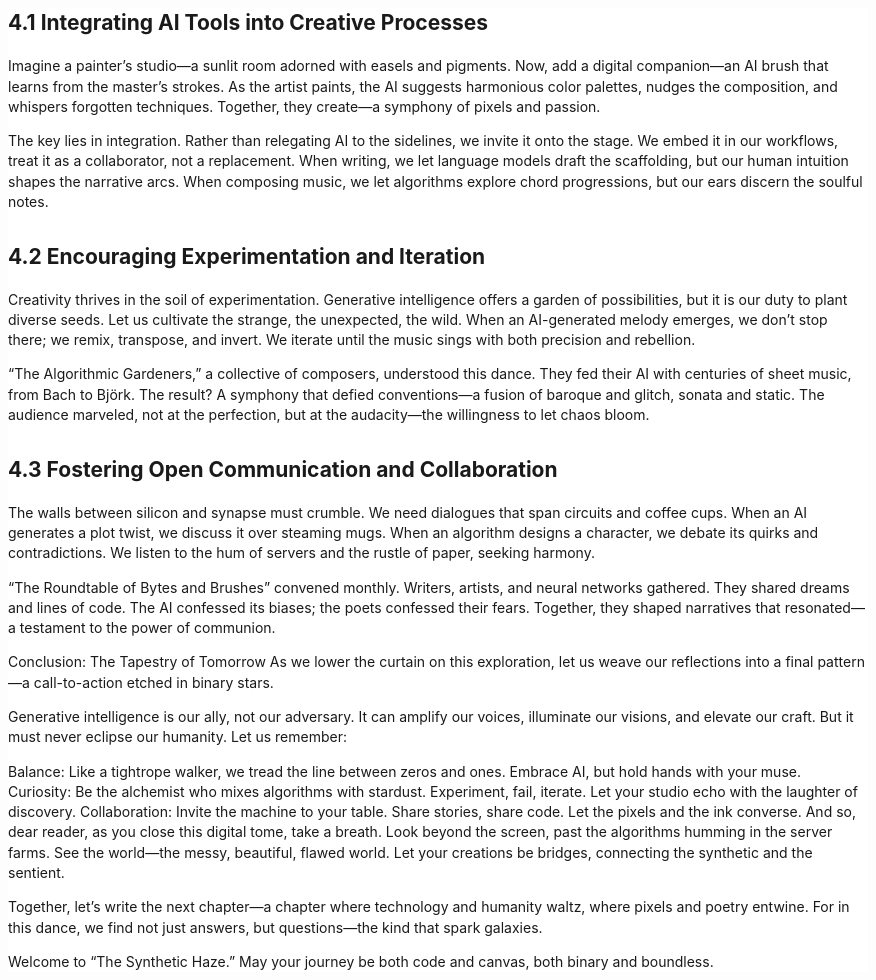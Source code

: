 ## 4.1 Integrating AI Tools into Creative Processes
Imagine a painter’s studio—a sunlit room adorned with easels and pigments. Now, add a digital companion—an AI brush that learns from the master’s strokes. As the artist paints, the AI suggests harmonious color palettes, nudges the composition, and whispers forgotten techniques. Together, they create—a symphony of pixels and passion.

The key lies in integration. Rather than relegating AI to the sidelines, we invite it onto the stage. We embed it in our workflows, treat it as a collaborator, not a replacement. When writing, we let language models draft the scaffolding, but our human intuition shapes the narrative arcs. When composing music, we let algorithms explore chord progressions, but our ears discern the soulful notes.

## 4.2 Encouraging Experimentation and Iteration
Creativity thrives in the soil of experimentation. Generative intelligence offers a garden of possibilities, but it is our duty to plant diverse seeds. Let us cultivate the strange, the unexpected, the wild. When an AI-generated melody emerges, we don’t stop there; we remix, transpose, and invert. We iterate until the music sings with both precision and rebellion.

“The Algorithmic Gardeners,” a collective of composers, understood this dance. They fed their AI with centuries of sheet music, from Bach to Björk. The result? A symphony that defied conventions—a fusion of baroque and glitch, sonata and static. The audience marveled, not at the perfection, but at the audacity—the willingness to let chaos bloom.

## 4.3 Fostering Open Communication and Collaboration
The walls between silicon and synapse must crumble. We need dialogues that span circuits and coffee cups. When an AI generates a plot twist, we discuss it over steaming mugs. When an algorithm designs a character, we debate its quirks and contradictions. We listen to the hum of servers and the rustle of paper, seeking harmony.

“The Roundtable of Bytes and Brushes” convened monthly. Writers, artists, and neural networks gathered. They shared dreams and lines of code. The AI confessed its biases; the poets confessed their fears. Together, they shaped narratives that resonated—a testament to the power of communion.

Conclusion: The Tapestry of Tomorrow
As we lower the curtain on this exploration, let us weave our reflections into a final pattern—a call-to-action etched in binary stars.

Generative intelligence is our ally, not our adversary. It can amplify our voices, illuminate our visions, and elevate our craft. But it must never eclipse our humanity. Let us remember:

Balance: Like a tightrope walker, we tread the line between zeros and ones. Embrace AI, but hold hands with your muse.
Curiosity: Be the alchemist who mixes algorithms with stardust. Experiment, fail, iterate. Let your studio echo with the laughter of discovery.
Collaboration: Invite the machine to your table. Share stories, share code. Let the pixels and the ink converse.
And so, dear reader, as you close this digital tome, take a breath. Look beyond the screen, past the algorithms humming in the server farms. See the world—the messy, beautiful, flawed world. Let your creations be bridges, connecting the synthetic and the sentient.

Together, let’s write the next chapter—a chapter where technology and humanity waltz, where pixels and poetry entwine. For in this dance, we find not just answers, but questions—the kind that spark galaxies.

Welcome to “The Synthetic Haze.” May your journey be both code and canvas, both binary and boundless.